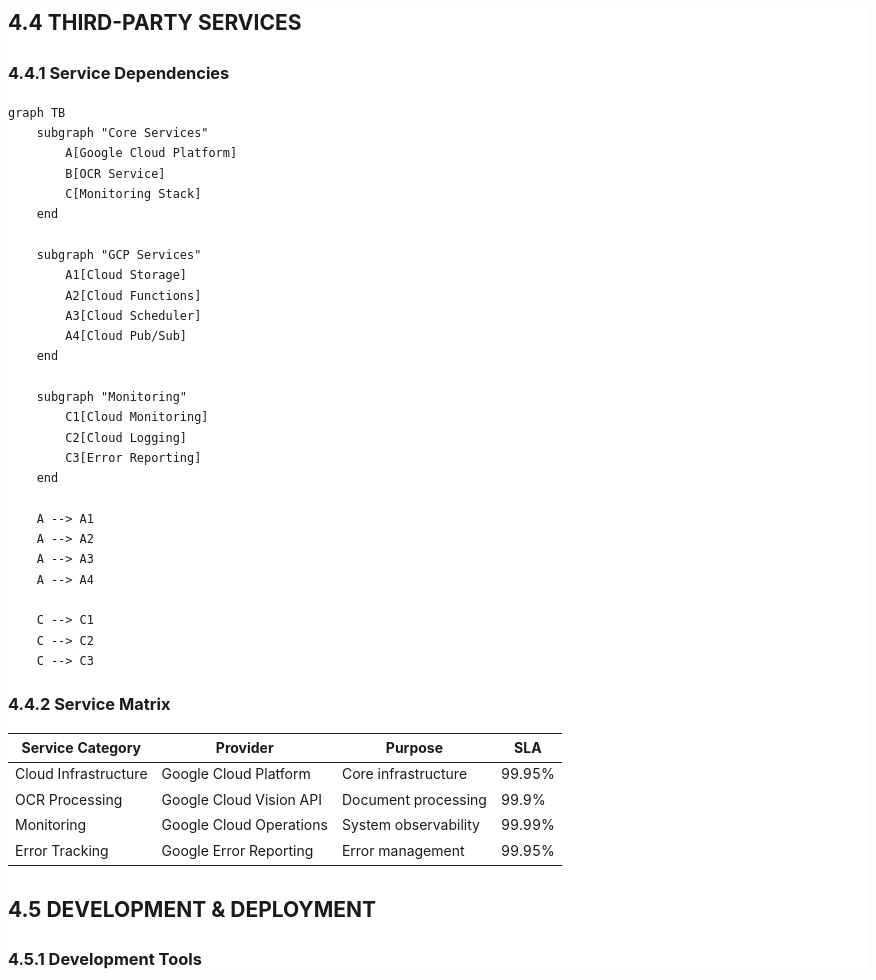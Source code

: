 ## 4.4 THIRD-PARTY SERVICES

### 4.4.1 Service Dependencies

```mermaid
graph TB
    subgraph "Core Services"
        A[Google Cloud Platform]
        B[OCR Service]
        C[Monitoring Stack]
    end
    
    subgraph "GCP Services"
        A1[Cloud Storage]
        A2[Cloud Functions]
        A3[Cloud Scheduler]
        A4[Cloud Pub/Sub]
    end
    
    subgraph "Monitoring"
        C1[Cloud Monitoring]
        C2[Cloud Logging]
        C3[Error Reporting]
    end
    
    A --> A1
    A --> A2
    A --> A3
    A --> A4
    
    C --> C1
    C --> C2
    C --> C3
```

### 4.4.2 Service Matrix

| Service Category | Provider | Purpose | SLA |
|-----------------|----------|---------|-----|
| Cloud Infrastructure | Google Cloud Platform | Core infrastructure | 99.95% |
| OCR Processing | Google Cloud Vision API | Document processing | 99.9% |
| Monitoring | Google Cloud Operations | System observability | 99.99% |
| Error Tracking | Google Error Reporting | Error management | 99.95% |

## 4.5 DEVELOPMENT & DEPLOYMENT

### 4.5.1 Development Tools
